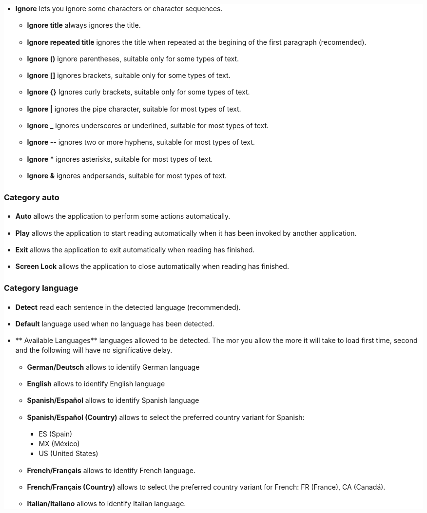 * **Ignore** lets you ignore some characters or character sequences.

  * **Ignore title** always ignores the title.

  * **Ignore repeated title** ignores the title when repeated at the begining of the first paragraph (recomended).

  * **Ignore ()** ignore parentheses, suitable only for some types of text.

  * **Ignore []** ignores brackets, suitable only for some types of text.

  * **Ignore {}** Ignores curly brackets, suitable only for some types of text.

  * **Ignore |** ignores the pipe character, suitable for most types of text.

  * **Ignore _** ignores underscores or underlined, suitable for most types of text.

  * **Ignore --** ignores two or more hyphens, suitable for most types of text.

  * **Ignore \*** ignores asterisks, suitable for most types of text.

  * **Ignore \&** ignores andpersands, suitable for most types of text.


### Category **auto**

* **Auto** allows the application to perform some actions automatically.

* **Play** allows the application to start reading automatically when it has been invoked by another application.

* **Exit** allows the application to exit automatically when reading has finished.

* **Screen Lock** allows the application to close automatically when reading has finished.

### Category **language**

* **Detect** read each sentence in the detected language (recommended).

* **Default** language used when no language has been detected.

* ** ​​Available Languages** languages allowed to be detected​​. The mor you allow the more it will take to load first time, second and the following will have no significative delay.

    * **German/Deutsch** allows to identify German language

    * **English** allows to identify English language

    * **Spanish/Español** allows to identify Spanish language

    * **Spanish/Español (Country)** allows to select the preferred country variant for Spanish:
        * ES (Spain)
        * MX (México)
        * US (United States)

    * **French/Français** allows to identify French language.

    * **French/Français (Country)**  allows to select the preferred country variant for French: FR (France), CA (Canadá).

    * **Italian/Italiano** allows to identify Italian language.
